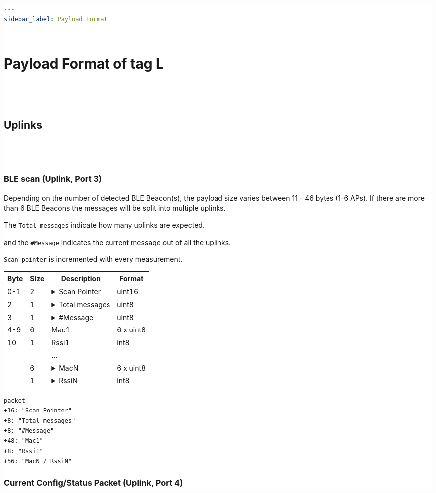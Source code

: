 ```yaml
---
sidebar_label: Payload Format
---
```


# Payload Format of tag L

<br></br>

## Uplinks

<br></br>

### BLE scan (Uplink, Port 3)

Depending on the number of detected BLE Beacon(s), the payload size varies between 11 - 46 bytes (1-6 APs).
If there are more than 6 BLE Beacons the messages will be split into multiple uplinks.

The `Total messages` indicate how many uplinks are expected.

and the `#Message` indicates the current message out of all the uplinks.

`Scan pointer` is incremented with every measurement.

| Byte | Size | Description                                                                                                                                          | Format    |
| ---- | ---- | ---------------------------------------------------------------------------------------------------------------------------------------------------- | --------- |
| 0-1  | 2    | <details><summary>Scan Pointer</summary></details>      | uint16    |
| 2    | 1    | <details><summary>Total messages</summary></details> | uint8     |
| 3    | 1    | <details><summary>#Message</summary></details>                                              | uint8     |
| 4-9  | 6    | Mac1                                                                                                                                                 | 6 x uint8 |
| 10   | 1    | Rssi1                                                                                                                                                | int8      |
|      |      | …                                                                                                                                                    |           |
|      | 6    | <details><summary>MacN</summary></details>                           | 6 x uint8 |
|      | 1    | <details><summary>RssiN</summary></details>                     | int8      |

```mermaid
packet
+16: "Scan Pointer"
+8: "Total messages"
+8: "#Message"
+48: "Mac1"
+8: "Rssi1"
+56: "MacN / RssiN"
```

### Current Config/Status Packet (Uplink, Port 4)
